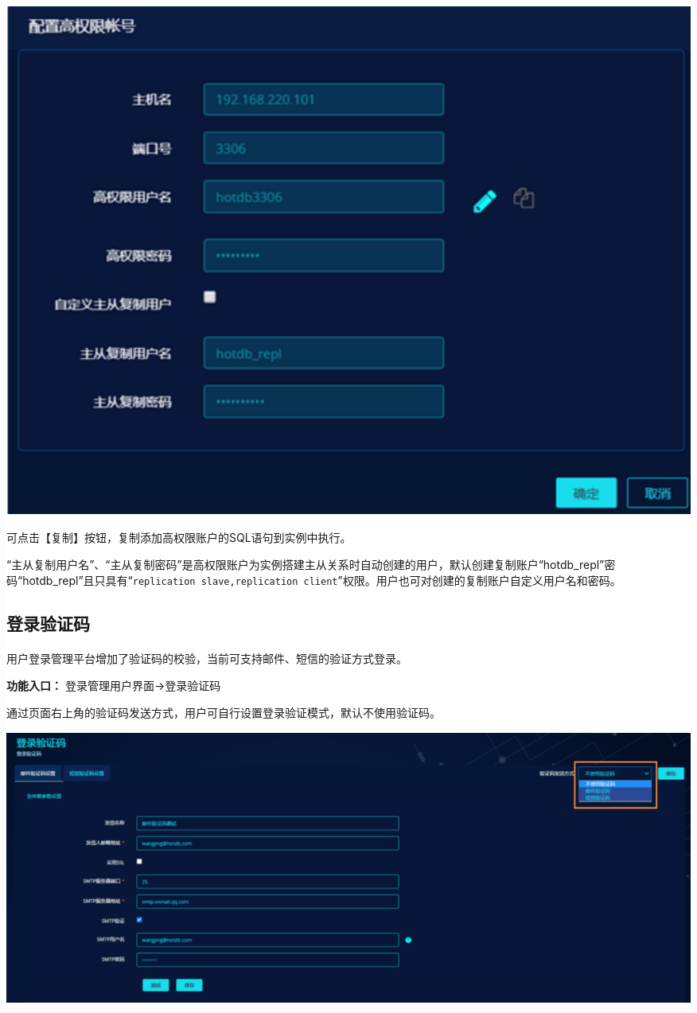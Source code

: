 ![2images-79](../../assets/img/zh/2-management-platform/2images-79.png)

可点击【复制】按钮，复制添加高权限账户的SQL语句到实例中执行。

“主从复制用户名”、“主从复制密码”是高权限账户为实例搭建主从关系时自动创建的用户，默认创建复制账户“hotdb_repl”密码“hotdb_repl”且只具有“`replication slave,replication client`”权限。用户也可对创建的复制账户自定义用户名和密码。

## 登录验证码

用户登录管理平台增加了验证码的校验，当前可支持邮件、短信的验证方式登录。

**功能入口：** 登录管理用户界面-\>登录验证码

通过页面右上角的验证码发送方式，用户可自行设置登录验证模式，默认不使用验证码。

![2images-80](../../assets/img/zh/2-management-platform/2images-80.png)